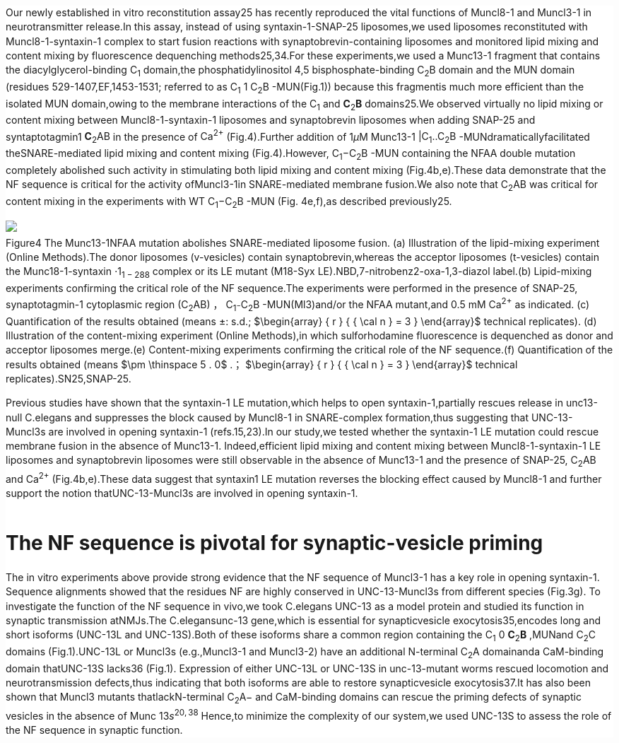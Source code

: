 Our newly established in vitro reconstitution assay25 has recently reproduced the vital functions of Muncl8-1 and Muncl3-1 in neurotransmitter release.In this assay, instead of using syntaxin-1-SNAP-25 liposomes,we used liposomes reconstituted with Muncl8-1-syntaxin-1 complex to start fusion reactions with synaptobrevin-containing liposomes and monitored lipid mixing and content mixing by fluorescence dequenching methods25,34.For these experiments,we used a Munc13-1 fragment that contains the diacylglycerol-binding $\mathrm { C } _ { 1 }$ domain,the phosphatidylinositol 4,5 bisphosphate-binding $\mathrm { C } _ { 2 } \mathrm { B }$ domain and the MUN domain (residues 529-1407,EF,1453-1531; referred to as $\mathrm { C } _ { 1 }$ 1 $\mathrm { C } _ { 2 } \mathrm { B }$ -MUN(Fig.1)) because this fragmentis much more efficient than the isolated MUN domain,owing to the membrane interactions of the $\mathrm { C } _ { 1 }$ and $\mathbf { C } _ { 2 } \mathbf { B }$ domains25.We observed virtually no lipid mixing or content mixing between Muncl8-1-syntaxin-1 liposomes and synaptobrevin liposomes when adding SNAP-25 and syntaptotagmin1 $\mathbf { C } _ { 2 } \mathrm { A B }$ in the presence of $\mathrm { C a } ^ { 2 + }$ (Fig.4).Further addition of $1 \mu \mathrm { M }$ Munc13-1 $\mathrm { | C _ { 1 } . . C _ { 2 } B }$ -MUNdramaticallyfacilitated theSNARE-mediated lipid mixing and content mixing (Fig.4).However, $\mathrm { C } _ { 1 } { \mathrm { - } } \mathrm { C } _ { 2 } \mathrm { B }$ -MUN containing the NFAA double mutation completely abolished such activity in stimulating both lipid mixing and content mixing (Fig.4b,e).These data demonstrate that the NF sequence is critical for the activity ofMuncl3-1in SNARE-mediated membrane fusion.We also note that $\mathrm { C } _ { 2 } \mathrm { A B }$ was critical for content mixing in the experiments with WT $\mathrm { C } _ { 1 } { \mathrm { - C } _ { 2 } \mathrm { B } }$ -MUN (Fig. 4e,f),as described previously25.

![](images/a04aa51f7f2530522495fa5773d2f8b94735d2c081a0d471c0936e170248262a.jpg)  
Figure4 The Munc13-1NFAA mutation abolishes SNARE-mediated liposome fusion. (a) Illustration of the lipid-mixing experiment (Online Methods).The donor liposomes (v-vesicles) contain synaptobrevin,whereas the acceptor liposomes (t-vesicles) contain the Munc18-1-syntaxin $\cdot 1 _ { 1 - 2 8 8 }$ complex or its LE mutant (M18-Syx LE).NBD,7-nitrobenz2-oxa-1,3-diazol label.(b) Lipid-mixing experiments confirming the critical role of the NF sequence.The experiments were performed in the presence of SNAP-25, synaptotagmin-1 cytoplasmic region $( \mathsf C _ { 2 } \mathsf { A B } )$ ， $\mathsf { C } _ { 1 ^ { - } } \mathsf { C } _ { 2 } \mathsf { B }$ -MUN(Ml3)and/or the NFAA mutant,and $0 . 5 { \mathrm { ~ m M ~ C a ^ { 2 + } } }$ as indicated. (c) Quantification of the results obtained (means $\pm :$ s.d.; $\begin{array} { r } { { \cal n } = 3 } \end{array}$ technical replicates). (d) Illustration of the content-mixing experiment (Online Methods),in which sulforhodamine fluorescence is dequenched as donor and acceptor liposomes merge.(e) Content-mixing experiments confirming the critical role of the NF sequence.(f) Quantification of the results obtained (means $\pm \thinspace 5 . 0$ .； $\begin{array} { r } { { \cal n } = 3 } \end{array}$ technical replicates).SN25,SNAP-25.

Previous studies have shown that the syntaxin-1 LE mutation,which helps to open syntaxin-1,partially rescues release in unc13-null C.elegans and suppresses the block caused by Muncl8-1 in SNARE-complex formation,thus suggesting that UNC-13- Muncl3s are involved in opening syntaxin-1 (refs.15,23).In our study,we tested whether the syntaxin-1 LE mutation could rescue membrane fusion in the absence of Munc13-1. Indeed,efficient lipid mixing and content mixing between Muncl8-1-syntaxin-1 LE liposomes and synaptobrevin liposomes were still observable in the absence of Munc13-1 and the presence of SNAP-25, $\mathrm { C } _ { 2 } \mathrm { A B }$ and $\mathrm { C a } ^ { 2 + }$ (Fig.4b,e).These data suggest that syntaxin1 LE mutation reverses the blocking effect caused by Muncl8-1 and further support the notion thatUNC-13-Muncl3s are involved in opening syntaxin-1.

# The NF sequence is pivotal for synaptic-vesicle priming

The in vitro experiments above provide strong evidence that the NF sequence of Muncl3-1 has a key role in opening syntaxin-1. Sequence alignments showed that the residues NF are highly conserved in UNC-13-Muncl3s from different species (Fig.3g). To investigate the function of the NF sequence in vivo,we took C.elegans UNC-13 as a model protein and studied its function in synaptic transmission atNMJs.The C.elegansunc-13 gene,which is essential for synapticvesicle exocytosis35,encodes long and short isoforms (UNC-13L and UNC-13S).Both of these isoforms share a common region containing the $\mathrm { C } _ { 1 }$ 0 $\mathbf { C } _ { 2 } \mathbf { B }$ ,MUNand $\mathrm { C } _ { 2 } \mathrm { C }$ domains (Fig.1).UNC-13L or Muncl3s (e.g.,Muncl3-1 and Muncl3-2) have an additional N-terminal $\mathrm { C } _ { 2 } \mathrm { A }$ domainanda CaM-binding domain thatUNC-13S lacks36 (Fig.1). Expression of either UNC-13L or UNC-13S in unc-13-mutant worms rescued locomotion and neurotransmission defects,thus indicating that both isoforms are able to restore synapticvesicle exocytosis37.It has also been shown that Muncl3 mutants thatlackN-terminal $\mathrm { C } _ { 2 } \mathrm { A } -$ and CaM-binding domains can rescue the priming defects of synaptic vesicles in the absence of Munc $1 3 s ^ { 2 0 , 3 8 }$ Hence,to minimize the complexity of our system,we used UNC-13S to assess the role of the NF sequence in synaptic function.
